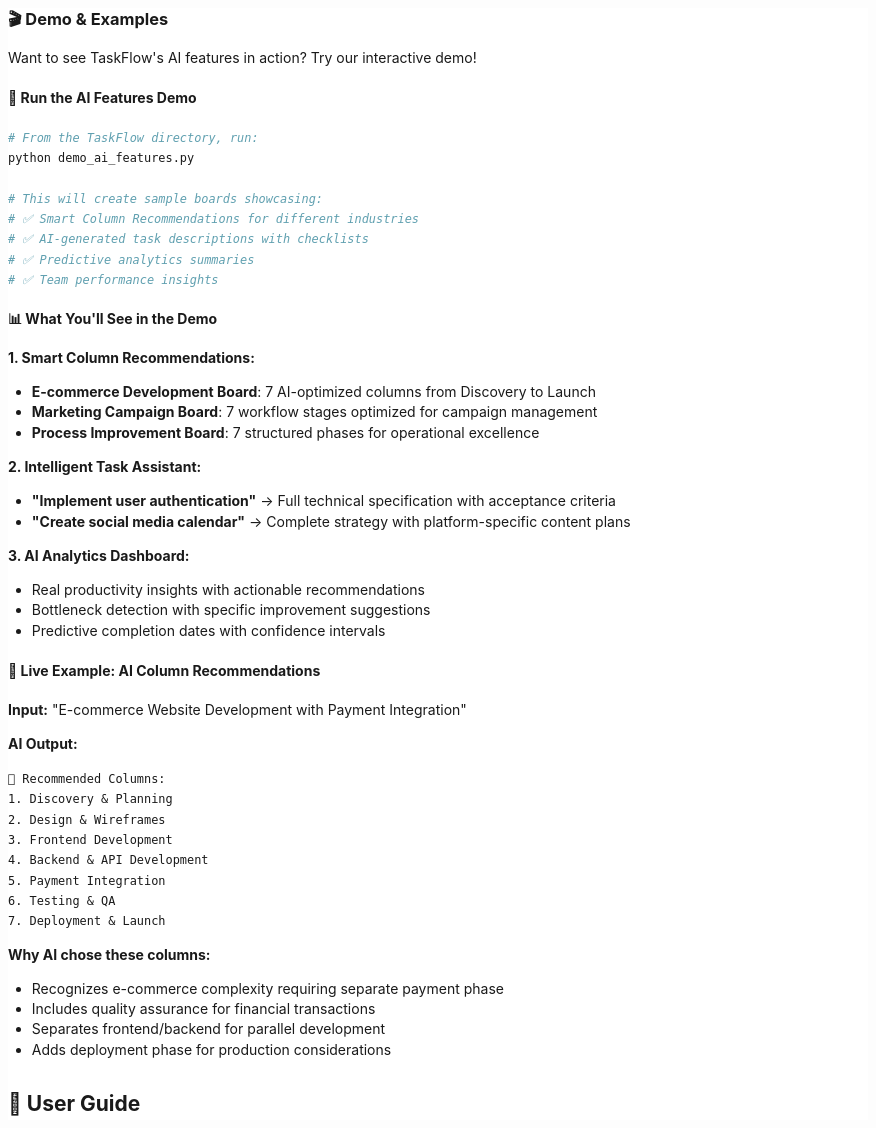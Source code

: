 ### 🎬 Demo & Examples

Want to see TaskFlow's AI features in action? Try our interactive demo!

#### 🚀 Run the AI Features Demo
```bash
# From the TaskFlow directory, run:
python demo_ai_features.py

# This will create sample boards showcasing:
# ✅ Smart Column Recommendations for different industries
# ✅ AI-generated task descriptions with checklists
# ✅ Predictive analytics summaries
# ✅ Team performance insights
```

#### 📊 What You'll See in the Demo

**1. Smart Column Recommendations:**
- **E-commerce Development Board**: 7 AI-optimized columns from Discovery to Launch
- **Marketing Campaign Board**: 7 workflow stages optimized for campaign management
- **Process Improvement Board**: 7 structured phases for operational excellence

**2. Intelligent Task Assistant:**
- **"Implement user authentication"** → Full technical specification with acceptance criteria
- **"Create social media calendar"** → Complete strategy with platform-specific content plans

**3. AI Analytics Dashboard:**
- Real productivity insights with actionable recommendations
- Bottleneck detection with specific improvement suggestions
- Predictive completion dates with confidence intervals

#### 🎯 Live Example: AI Column Recommendations

**Input:** "E-commerce Website Development with Payment Integration"

**AI Output:**
```
🤖 Recommended Columns:
1. Discovery & Planning
2. Design & Wireframes  
3. Frontend Development
4. Backend & API Development
5. Payment Integration
6. Testing & QA
7. Deployment & Launch
```

**Why AI chose these columns:**
- Recognizes e-commerce complexity requiring separate payment phase
- Includes quality assurance for financial transactions
- Separates frontend/backend for parallel development
- Adds deployment phase for production considerations

## 👥 User Guide
